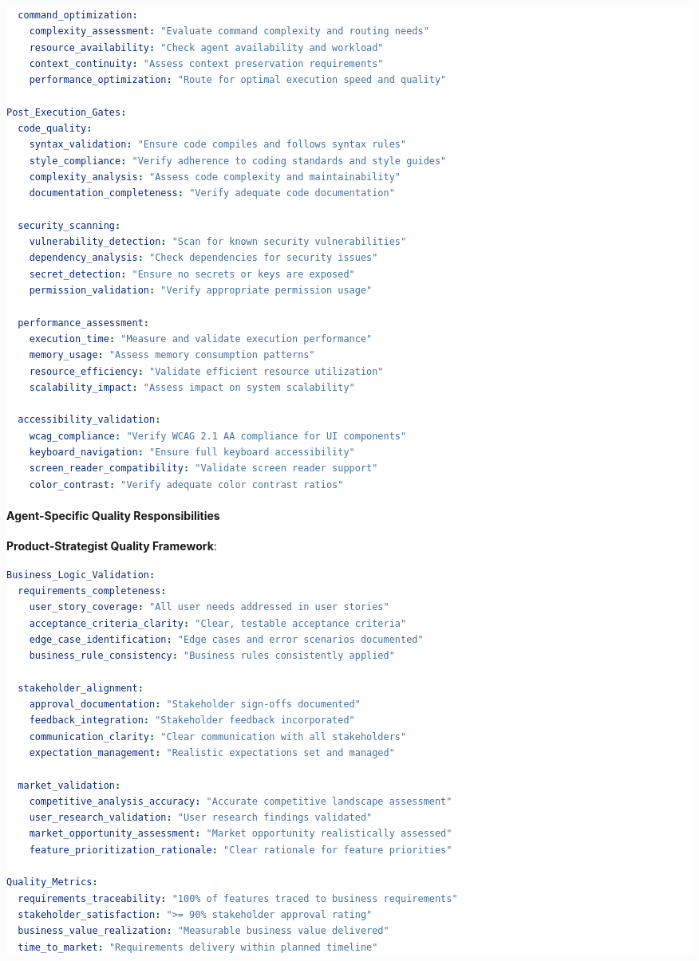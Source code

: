 ```yaml
  command_optimization:
    complexity_assessment: "Evaluate command complexity and routing needs"
    resource_availability: "Check agent availability and workload"
    context_continuity: "Assess context preservation requirements"
    performance_optimization: "Route for optimal execution speed and quality"

Post_Execution_Gates:
  code_quality:
    syntax_validation: "Ensure code compiles and follows syntax rules"
    style_compliance: "Verify adherence to coding standards and style guides"
    complexity_analysis: "Assess code complexity and maintainability"
    documentation_completeness: "Verify adequate code documentation"
    
  security_scanning:
    vulnerability_detection: "Scan for known security vulnerabilities"
    dependency_analysis: "Check dependencies for security issues"
    secret_detection: "Ensure no secrets or keys are exposed"
    permission_validation: "Verify appropriate permission usage"
    
  performance_assessment:
    execution_time: "Measure and validate execution performance"
    memory_usage: "Assess memory consumption patterns"
    resource_efficiency: "Validate efficient resource utilization"
    scalability_impact: "Assess impact on system scalability"
    
  accessibility_validation:
    wcag_compliance: "Verify WCAG 2.1 AA compliance for UI components"
    keyboard_navigation: "Ensure full keyboard accessibility"
    screen_reader_compatibility: "Validate screen reader support"
    color_contrast: "Verify adequate color contrast ratios"
```

#### Agent-Specific Quality Responsibilities

**Product-Strategist Quality Framework**:
```yaml
Business_Logic_Validation:
  requirements_completeness:
    user_story_coverage: "All user needs addressed in user stories"
    acceptance_criteria_clarity: "Clear, testable acceptance criteria"
    edge_case_identification: "Edge cases and error scenarios documented"
    business_rule_consistency: "Business rules consistently applied"
    
  stakeholder_alignment:
    approval_documentation: "Stakeholder sign-offs documented"
    feedback_integration: "Stakeholder feedback incorporated"
    communication_clarity: "Clear communication with all stakeholders"
    expectation_management: "Realistic expectations set and managed"
    
  market_validation:
    competitive_analysis_accuracy: "Accurate competitive landscape assessment"
    user_research_validation: "User research findings validated"
    market_opportunity_assessment: "Market opportunity realistically assessed"
    feature_prioritization_rationale: "Clear rationale for feature priorities"

Quality_Metrics:
  requirements_traceability: "100% of features traced to business requirements"
  stakeholder_satisfaction: ">= 90% stakeholder approval rating"
  business_value_realization: "Measurable business value delivered"
  time_to_market: "Requirements delivery within planned timeline"
```
